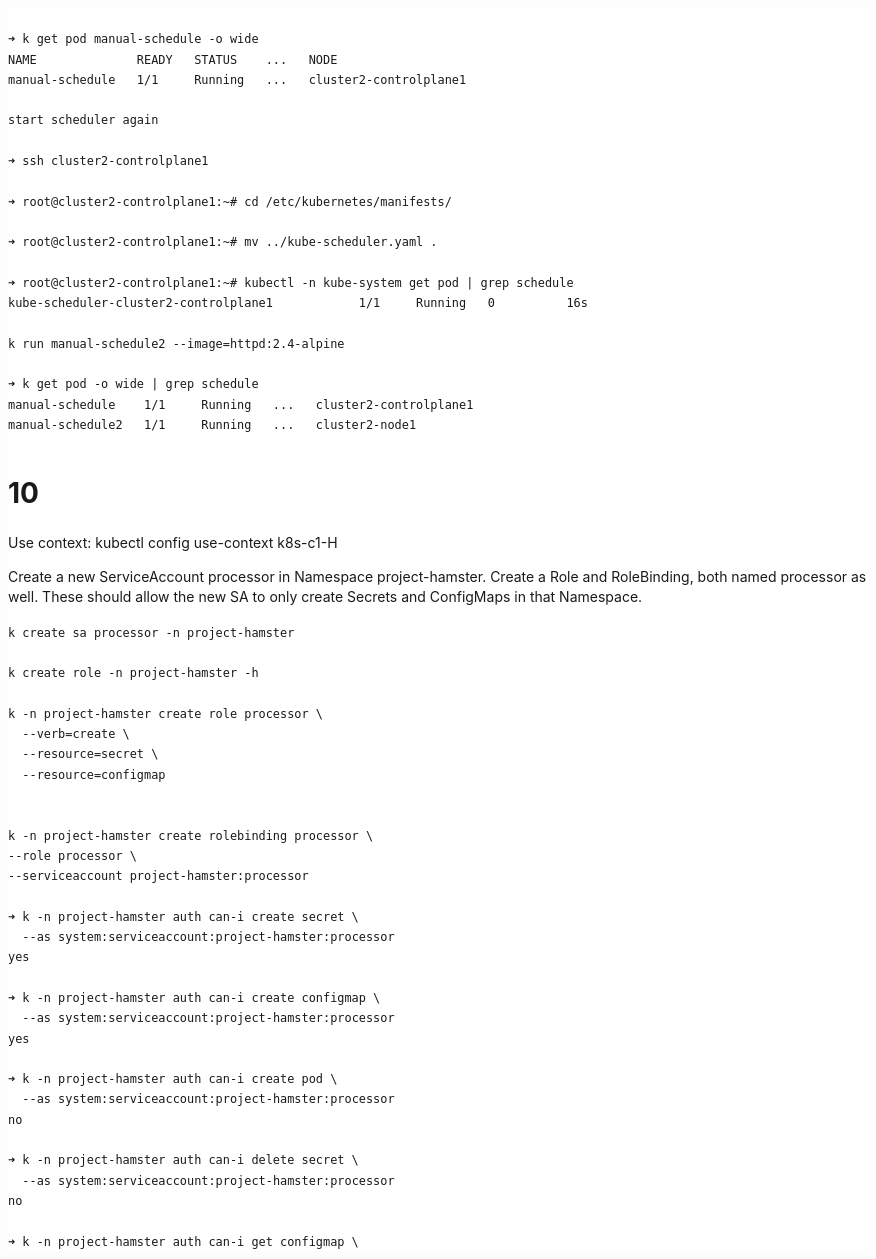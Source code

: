 ```

➜ k get pod manual-schedule -o wide
NAME              READY   STATUS    ...   NODE            
manual-schedule   1/1     Running   ...   cluster2-controlplane1

start scheduler again

➜ ssh cluster2-controlplane1

➜ root@cluster2-controlplane1:~# cd /etc/kubernetes/manifests/

➜ root@cluster2-controlplane1:~# mv ../kube-scheduler.yaml .

➜ root@cluster2-controlplane1:~# kubectl -n kube-system get pod | grep schedule
kube-scheduler-cluster2-controlplane1            1/1     Running   0          16s

k run manual-schedule2 --image=httpd:2.4-alpine

➜ k get pod -o wide | grep schedule
manual-schedule    1/1     Running   ...   cluster2-controlplane1
manual-schedule2   1/1     Running   ...   cluster2-node1
```

# 10

Use context: kubectl config use-context k8s-c1-H

Create a new ServiceAccount processor in Namespace project-hamster. Create a Role and RoleBinding, both named processor as well. These should allow the new SA to only create Secrets and ConfigMaps in that Namespace.

```
k create sa processor -n project-hamster

k create role -n project-hamster -h

k -n project-hamster create role processor \
  --verb=create \
  --resource=secret \
  --resource=configmap


k -n project-hamster create rolebinding processor \
--role processor \
--serviceaccount project-hamster:processor

➜ k -n project-hamster auth can-i create secret \
  --as system:serviceaccount:project-hamster:processor
yes

➜ k -n project-hamster auth can-i create configmap \
  --as system:serviceaccount:project-hamster:processor
yes

➜ k -n project-hamster auth can-i create pod \
  --as system:serviceaccount:project-hamster:processor
no

➜ k -n project-hamster auth can-i delete secret \
  --as system:serviceaccount:project-hamster:processor
no

➜ k -n project-hamster auth can-i get configmap \
```